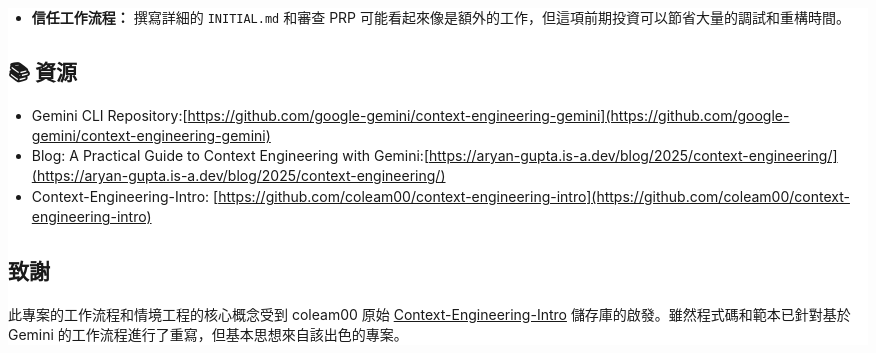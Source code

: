 * **信任工作流程：** 撰寫詳細的 `INITIAL.md` 和審查 PRP 可能看起來像是額外的工作，但這項前期投資可以節省大量的調試和重構時間。

## 📚 資源

* Gemini CLI Repository:[https://github.com/google-gemini/context-engineering-gemini](https://github.com/google-gemini/context-engineering-gemini)
* Blog: A Practical Guide to Context Engineering with Gemini:[https://aryan-gupta.is-a.dev/blog/2025/context-engineering/](https://aryan-gupta.is-a.dev/blog/2025/context-engineering/)
* Context-Engineering-Intro: [https://github.com/coleam00/context-engineering-intro](https://github.com/coleam00/context-engineering-intro)

## 致謝

此專案的工作流程和情境工程的核心概念受到 coleam00 原始 [Context-Engineering-Intro](https://github.com/coleam00/context-engineering-intro) 儲存庫的啟發。雖然程式碼和範本已針對基於 Gemini 的工作流程進行了重寫，但基本思想來自該出色的專案。
